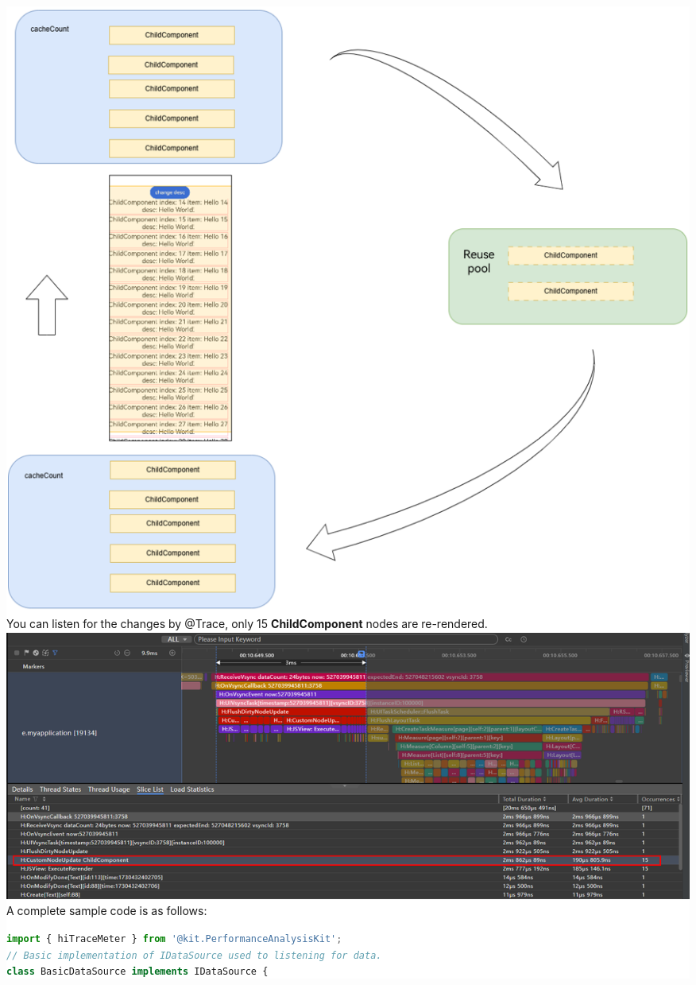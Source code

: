 ![freeze](./figures/freezeResuable.png)
You can listen for the changes by \@Trace, only 15 **ChildComponent** nodes are re-rendered.
![freeze](./figures/traceWithFreeze.png)
A complete sample code is as follows:
```ts
import { hiTraceMeter } from '@kit.PerformanceAnalysisKit';
// Basic implementation of IDataSource used to listening for data.
class BasicDataSource implements IDataSource {
```
